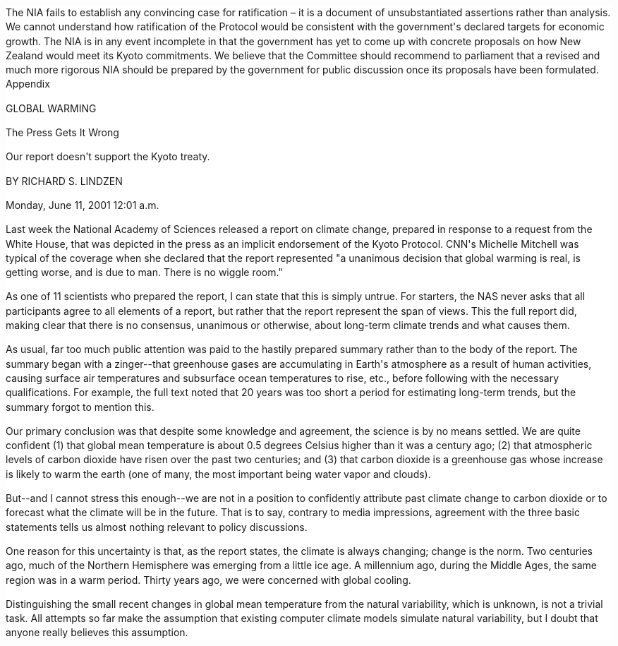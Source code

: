 The NIA fails to establish any convincing case for ratification – it is a document of unsubstantiated assertions rather than analysis. We cannot understand how ratification of the Protocol would be consistent with the government's declared targets for economic growth. The NIA is in any event incomplete in that the government has yet to come up with concrete proposals on how New Zealand would meet its Kyoto commitments. We believe that the Committee should recommend to parliament that a revised and much more rigorous NIA should be prepared by the government for public discussion once its proposals have been formulated.  
Appendix

GLOBAL WARMING

  
The Press Gets It Wrong

Our report doesn't support the Kyoto treaty.

BY RICHARD S. LINDZEN

Monday, June 11, 2001 12:01 a.m.

Last week the National Academy of Sciences released a report on climate change, prepared in response to a request from the White House, that was depicted in the press as an implicit endorsement of the Kyoto Protocol. CNN's Michelle Mitchell was typical of the coverage when she declared that the report represented "a unanimous decision that global warming is real, is getting worse, and is due to man. There is no wiggle room."

As one of 11 scientists who prepared the report, I can state that this is simply untrue. For starters, the NAS never asks that all participants agree to all elements of a report, but rather that the report represent the span of views. This the full report did, making clear that there is no consensus, unanimous or otherwise, about long-term climate trends and what causes them.

As usual, far too much public attention was paid to the hastily prepared summary rather than to the body of the report. The summary began with a zinger--that greenhouse gases are accumulating in Earth's atmosphere as a result of human activities, causing surface air temperatures and subsurface ocean temperatures to rise, etc., before following with the necessary qualifications. For example, the full text noted that 20 years was too short a period for estimating long-term trends, but the summary forgot to mention this.

Our primary conclusion was that despite some knowledge and agreement, the science is by no means settled. We are quite confident (1) that global mean temperature is about 0.5 degrees Celsius higher than it was a century ago; (2) that atmospheric levels of carbon dioxide have risen over the past two centuries; and (3) that carbon dioxide is a greenhouse gas whose increase is likely to warm the earth (one of many, the most important being water vapor and clouds).

But--and I cannot stress this enough--we are not in a position to confidently attribute past climate change to carbon dioxide or to forecast what the climate will be in the future. That is to say, contrary to media impressions, agreement with the three basic statements tells us almost nothing relevant to policy discussions.

One reason for this uncertainty is that, as the report states, the climate is always changing; change is the norm. Two centuries ago, much of the Northern Hemisphere was emerging from a little ice age. A millennium ago, during the Middle Ages, the same region was in a warm period. Thirty years ago, we were concerned with global cooling.

Distinguishing the small recent changes in global mean temperature from the natural variability, which is unknown, is not a trivial task. All attempts so far make the assumption that existing computer climate models simulate natural variability, but I doubt that anyone really believes this assumption.
